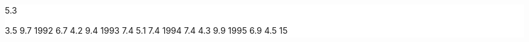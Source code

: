 5.3
</td>
<td>
3.5
</td>
<td>
9.7
</td>
</tr>
<tr>
<td>
1992
</td>
<td>
6.7
</td>
<td>
4.2
</td>
<td>
9.4
</td>
</tr>
<tr>
<td>
1993
</td>
<td>
7.4
</td>
<td>
5.1
</td>
<td>
7.4
</td>
</tr>
<tr>
<td>
1994
</td>
<td>
7.4
</td>
<td>
4.3
</td>
<td>
9.9
</td>
</tr>
<tr>
<td>
1995
</td>
<td>
6.9
</td>
<td>
4.5
</td>
<td>
15
</td>